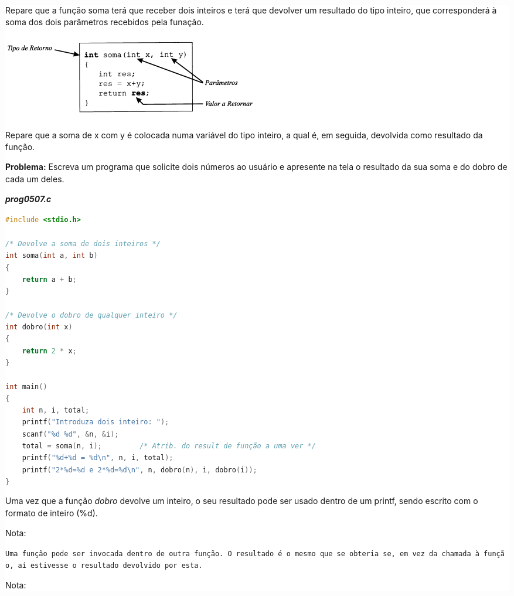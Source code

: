Repare que a função soma terá que receber dois inteiros e terá que devolver um resultado do tipo inteiro, que corresponderá à soma dos dois parâmetros recebidos pela funação.

![](../imagens/funcao2.png)

Repare que a soma de x com y é colocada numa variável do tipo inteiro, a qual é, em seguida, devolvida como resultado da função.

**Problema:** Escreva um programa que solicite dois números ao usuário e apresente na tela o resultado da sua soma e do dobro de cada um deles.

***prog0507.c***

```C
#include <stdio.h>

/* Devolve a soma de dois inteiros */
int soma(int a, int b)
{
    return a + b;
}

/* Devolve o dobro de qualquer inteiro */
int dobro(int x)
{
    return 2 * x;
}

int main()
{
    int n, i, total;
    printf("Introduza dois inteiro: ");
    scanf("%d %d", &n, &i);
    total = soma(n, i);         /* Atrib. do result de função a uma ver */
    printf("%d+%d = %d\n", n, i, total);
    printf("2*%d=%d e 2*%d=%d\n", n, dobro(n), i, dobro(i));
}
```

Uma vez que a função *dobro* devolve um inteiro, o seu resultado pode ser usado dentro de um printf, sendo escrito com o formato de inteiro (%d).

Nota:

    Uma função pode ser invocada dentro de outra função. O resultado é o mesmo que se obteria se, em vez da chamada à função, aí estivesse o resultado devolvido por esta.

Nota:
